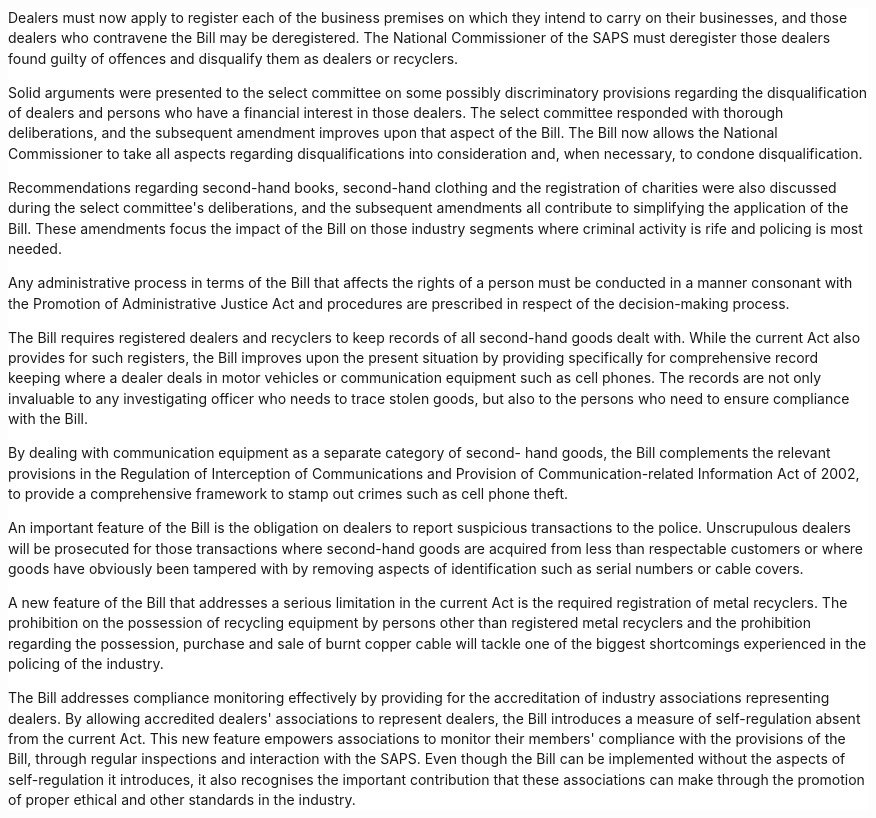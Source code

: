 Dealers must now apply to register each of the business premises on which
they intend to carry on their businesses, and those dealers who contravene
the Bill may be deregistered. The National Commissioner of the SAPS must
deregister those dealers found guilty of offences and disqualify them as
dealers or recyclers.

Solid arguments were presented to the select committee on some possibly
discriminatory provisions regarding the disqualification of dealers and
persons who have a financial interest in those dealers. The select
committee responded with thorough deliberations, and the subsequent
amendment improves upon that aspect of the Bill. The Bill now allows the
National Commissioner to take all aspects regarding disqualifications into
consideration and, when necessary, to condone disqualification.

Recommendations regarding second-hand books, second-hand clothing and the
registration of charities were also discussed during the select committee's
deliberations, and the subsequent amendments all contribute to simplifying
the application of the Bill. These amendments focus the impact of the Bill
on those industry segments where criminal activity is rife and policing is
most needed.

Any administrative process in terms of the Bill that affects the rights of
a person must be conducted in a manner consonant with the Promotion of
Administrative Justice Act and procedures are prescribed in respect of the
decision-making process.

The Bill requires registered dealers and recyclers to keep records of all
second-hand goods dealt with. While the current Act also provides for such
registers, the Bill improves upon the present situation by providing
specifically for comprehensive record keeping where a dealer deals in motor
vehicles or communication equipment such as cell phones. The records are
not only invaluable to any investigating officer who needs to trace stolen
goods, but also to the persons who need to ensure compliance with the Bill.

By dealing with communication equipment as a separate category of second-
hand goods, the Bill complements the relevant provisions in the Regulation
of Interception of Communications and Provision of Communication-related
Information Act of 2002, to provide a comprehensive framework to stamp out
crimes such as cell phone theft.

An important feature of the Bill is the obligation on dealers to report
suspicious transactions to the police. Unscrupulous dealers will be
prosecuted for those transactions where second-hand goods are acquired from
less than respectable customers or where goods have obviously been tampered
with by removing aspects of identification such as serial numbers or cable
covers.

A new feature of the Bill that addresses a serious limitation in the
current Act is the required registration of metal recyclers. The
prohibition on the possession of recycling equipment by persons other than
registered metal recyclers and the prohibition regarding the possession,
purchase and sale of burnt copper cable will tackle one of the biggest
shortcomings experienced in the policing of the industry.

The Bill addresses compliance monitoring effectively by providing for the
accreditation of industry associations representing dealers. By allowing
accredited dealers' associations to represent dealers, the Bill introduces
a measure of self-regulation absent from the current Act. This new feature
empowers associations to monitor their members' compliance with the
provisions of the Bill, through regular inspections and interaction with
the SAPS. Even though the Bill can be implemented without the aspects of
self-regulation it introduces, it also recognises the important
contribution that these associations can make through the promotion of
proper ethical and other standards in the industry.
